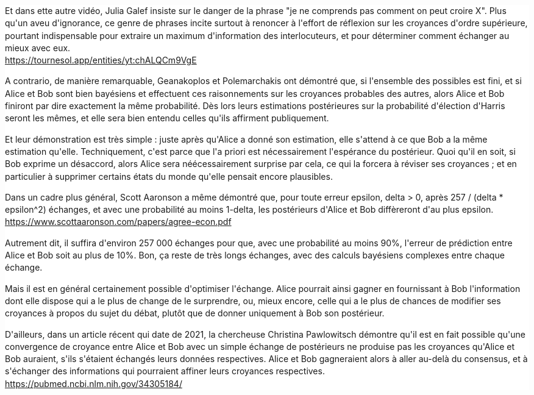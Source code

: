Et dans ette autre vidéo, 
Julia Galef insiste sur le danger de la phrase 
"je ne comprends pas comment on peut croire X".
Plus qu'un aveu d'ignorance,
ce genre de phrases incite surtout à renoncer à l'effort
de réflexion sur les croyances d'ordre supérieure,
pourtant indispensable pour extraire un maximum d'information des interlocuteurs,
et pour déterminer comment échanger au mieux avec eux.  
https://tournesol.app/entities/yt:chALQCm9VgE

A contrario,
de manière remarquable, Geanakoplos et Polemarchakis ont démontré que,
si l'ensemble des possibles est fini,
et si Alice et Bob sont bien bayésiens et effectuent ces raisonnements 
sur les croyances probables des autres,
alors Alice et Bob finiront par dire exactement la même probabilité.
Dès lors leurs estimations postérieures 
sur la probabilité d'élection d'Harris seront les mêmes,
et elle sera bien entendu celles qu'ils affirment publiquement.

Et leur démonstration est très simple :
juste après qu'Alice a donné son estimation,
elle s'attend à ce que Bob a la même estimation qu'elle.
Techniquement, c'est parce que l'a priori est nécessairement l'espérance du postérieur.
Quoi qu'il en soit, si Bob exprime un désaccord,
alors Alice sera néécessairement surprise par cela,
ce qui la forcera à réviser ses croyances ;
et en particulier à supprimer certains états du monde qu'elle pensait encore plausibles.

Dans un cadre plus général,
Scott Aaronson a même démontré que, pour toute erreur epsilon, delta > 0,
après 257 / (delta * epsilon^2) échanges,
et avec une probabilité au moins 1-delta,
les postérieurs d'Alice et Bob diffèreront d'au plus epsilon.  
https://www.scottaaronson.com/papers/agree-econ.pdf

Autrement dit, il suffira d'environ 257 000 échanges pour que,
avec une probabilité au moins 90%,
l'erreur de prédiction entre Alice et Bob soit au plus de 10%.
Bon, ça reste de très longs échanges, 
avec des calculs bayésiens complexes entre chaque échange.

Mais il est en général certainement possible d'optimiser l'échange.
Alice pourrait ainsi gagner en fournissant à Bob l'information dont elle dispose
qui a le plus de change de le surprendre,
ou, mieux encore, celle qui a le plus de chances de modifier ses croyances 
à propos du sujet du débat,
plutôt que de donner uniquement à Bob son postérieur.

D'ailleurs, dans un article récent qui date de 2021,
la chercheuse Christina Pawlowitsch démontre qu'il est en fait possible
qu'une convergence de croyance entre Alice et Bob avec un simple échange de postérieurs
ne produise pas les croyances qu'Alice et Bob auraient,
s'ils s'étaient échangés leurs données respectives.
Alice et Bob gagneraient alors à aller au-delà du consensus,
et à s'échanger des informations qui pourraient affiner leurs croyances respectives.  
https://pubmed.ncbi.nlm.nih.gov/34305184/
